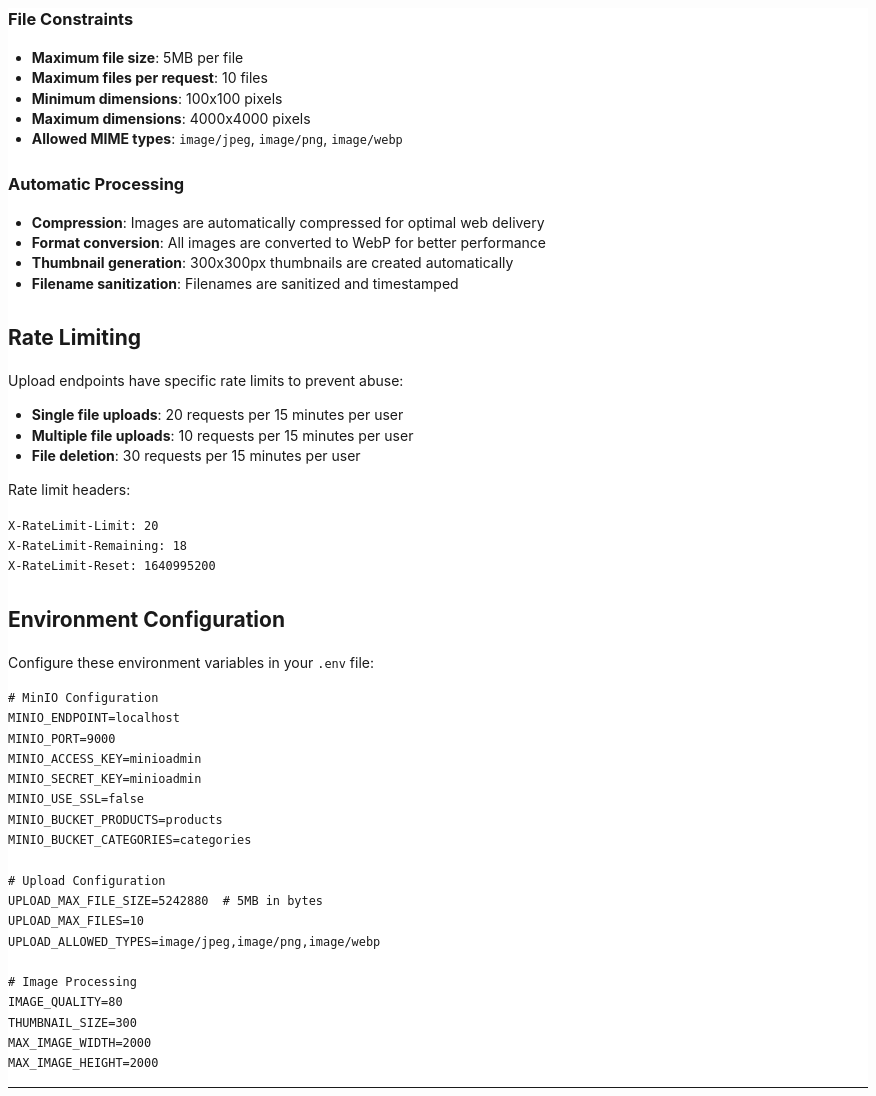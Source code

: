 ### File Constraints
- **Maximum file size**: 5MB per file
- **Maximum files per request**: 10 files
- **Minimum dimensions**: 100x100 pixels
- **Maximum dimensions**: 4000x4000 pixels
- **Allowed MIME types**: `image/jpeg`, `image/png`, `image/webp`

### Automatic Processing
- **Compression**: Images are automatically compressed for optimal web delivery
- **Format conversion**: All images are converted to WebP for better performance
- **Thumbnail generation**: 300x300px thumbnails are created automatically
- **Filename sanitization**: Filenames are sanitized and timestamped

## Rate Limiting

Upload endpoints have specific rate limits to prevent abuse:

- **Single file uploads**: 20 requests per 15 minutes per user
- **Multiple file uploads**: 10 requests per 15 minutes per user
- **File deletion**: 30 requests per 15 minutes per user

Rate limit headers:
```http
X-RateLimit-Limit: 20
X-RateLimit-Remaining: 18
X-RateLimit-Reset: 1640995200
```

## Environment Configuration

Configure these environment variables in your `.env` file:

```env
# MinIO Configuration
MINIO_ENDPOINT=localhost
MINIO_PORT=9000
MINIO_ACCESS_KEY=minioadmin
MINIO_SECRET_KEY=minioadmin
MINIO_USE_SSL=false
MINIO_BUCKET_PRODUCTS=products
MINIO_BUCKET_CATEGORIES=categories

# Upload Configuration
UPLOAD_MAX_FILE_SIZE=5242880  # 5MB in bytes
UPLOAD_MAX_FILES=10
UPLOAD_ALLOWED_TYPES=image/jpeg,image/png,image/webp

# Image Processing
IMAGE_QUALITY=80
THUMBNAIL_SIZE=300
MAX_IMAGE_WIDTH=2000
MAX_IMAGE_HEIGHT=2000
```

---